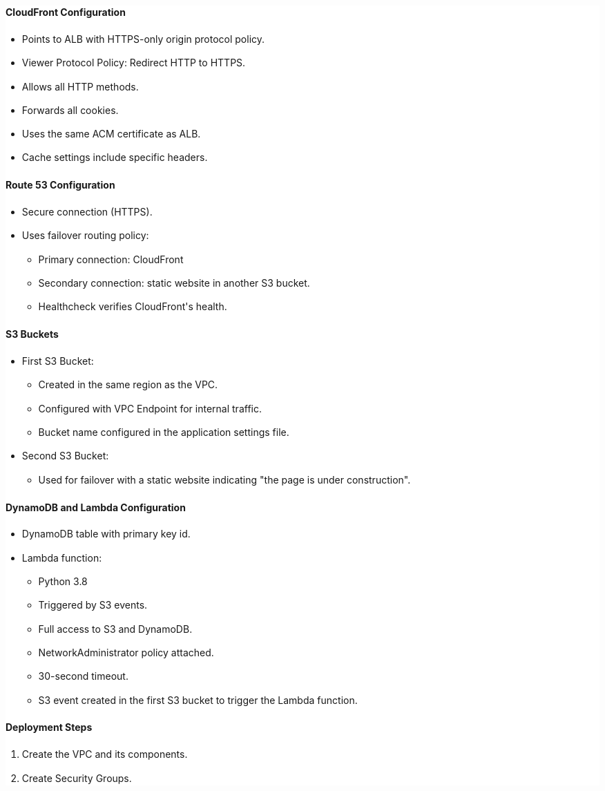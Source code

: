 #### CloudFront Configuration

- Points to ALB with HTTPS-only origin protocol policy.

- Viewer Protocol Policy: Redirect HTTP to HTTPS.

- Allows all HTTP methods.

- Forwards all cookies.

- Uses the same ACM certificate as ALB.

- Cache settings include specific headers.

#### Route 53 Configuration

- Secure connection (HTTPS).

- Uses failover routing policy:

    - Primary connection: CloudFront

    - Secondary connection: static website in another S3 bucket.

    - Healthcheck verifies CloudFront's health.

#### S3 Buckets

- First S3 Bucket:

  - Created in the same region as the VPC.

  - Configured with VPC Endpoint for internal traffic.

  - Bucket name configured in the application settings file.

- Second S3 Bucket:

  - Used for failover with a static website indicating "the page is under construction".

#### DynamoDB and Lambda Configuration

- DynamoDB table with primary key id.

- Lambda function:

  - Python 3.8

  - Triggered by S3 events.

  - Full access to S3 and DynamoDB.

  - NetworkAdministrator policy attached.

  - 30-second timeout.

  - S3 event created in the first S3 bucket to trigger the Lambda function.

#### Deployment Steps

1. Create the VPC and its components.

2. Create Security Groups.
